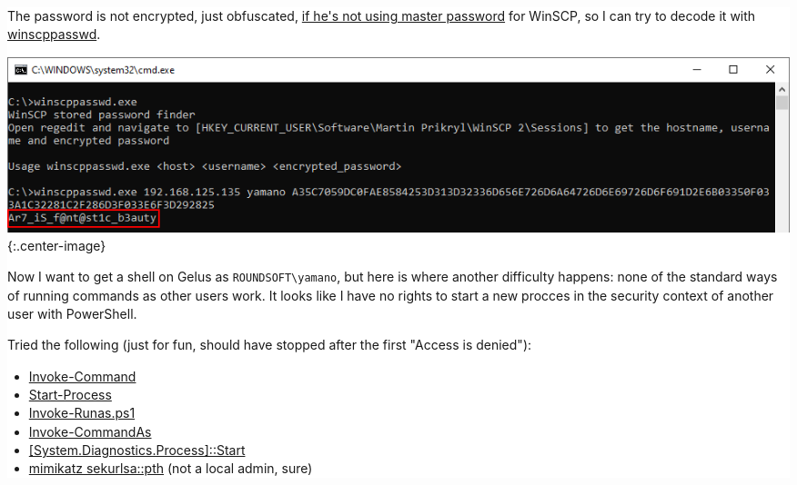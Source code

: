 The password is not encrypted, just obfuscated, [if he's not using master password](https://winscp.net/eng/docs/faq_password) for WinSCP, so I can try to decode it with [winscppasswd](https://github.com/anoopengineer/winscppasswd).

[![winscp-winscppasswd.png](/assets/images/htb/endgames/rpg/winscp-winscppasswd.png)](/assets/images/htb/endgames/rpg/winscp-winscppasswd.png)
{:.center-image}

Now I want to get a shell on Gelus as `ROUNDSOFT\yamano`, but here is where another difficulty happens: none of the standard ways of running commands as other users work. It looks like I have no rights to start a new procces in the security context of another user with PowerShell.

Tried the following (just for fun, should have stopped after the first "Access is denied"):

* [Invoke-Command](https://docs.microsoft.com/en-us/powershell/module/microsoft.powershell.core/invoke-command?view=powershell-7.1)
* [Start-Process](https://docs.microsoft.com/en-us/powershell/module/microsoft.powershell.management/start-process?view=powershell-7.1)
* [Invoke-Runas.ps1](https://github.com/FuzzySecurity/PowerShell-Suite/blob/master/Invoke-Runas.ps1)
* [Invoke-CommandAs](https://github.com/mkellerman/Invoke-CommandAs)
* [\[System.Diagnostics.Process\]\:\:Start](https://docs.microsoft.com/ru-ru/dotnet/api/system.diagnostics.process.start?view=net-5.0)
* [mimikatz sekurlsa::pth](https://github.com/gentilkiwi/mimikatz/wiki/module-~-sekurlsa#pth) (not a local admin, sure)
